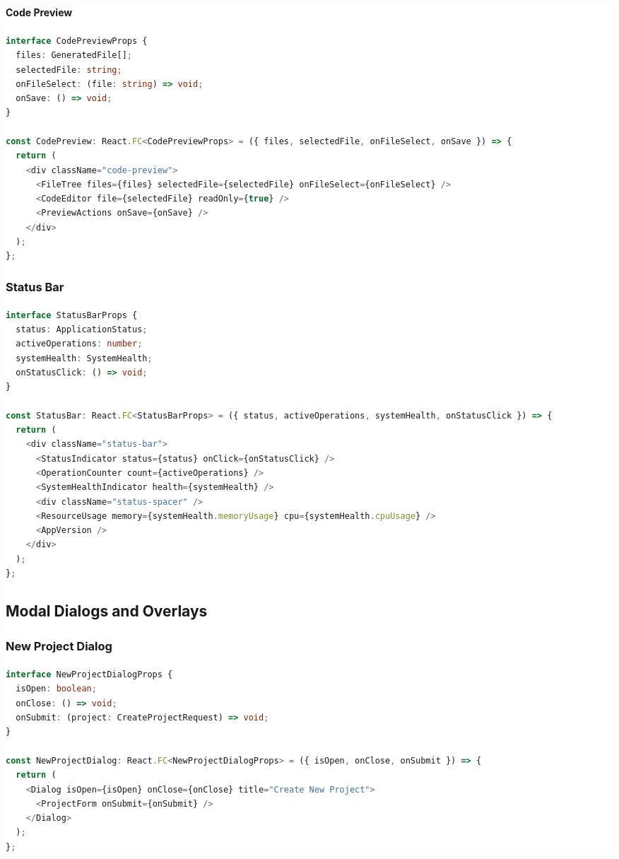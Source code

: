 #### Code Preview
```typescript
interface CodePreviewProps {
  files: GeneratedFile[];
  selectedFile: string;
  onFileSelect: (file: string) => void;
  onSave: () => void;
}

const CodePreview: React.FC<CodePreviewProps> = ({ files, selectedFile, onFileSelect, onSave }) => {
  return (
    <div className="code-preview">
      <FileTree files={files} selectedFile={selectedFile} onFileSelect={onFileSelect} />
      <CodeEditor file={selectedFile} readOnly={true} />
      <PreviewActions onSave={onSave} />
    </div>
  );
};
```

### Status Bar
```typescript
interface StatusBarProps {
  status: ApplicationStatus;
  activeOperations: number;
  systemHealth: SystemHealth;
  onStatusClick: () => void;
}

const StatusBar: React.FC<StatusBarProps> = ({ status, activeOperations, systemHealth, onStatusClick }) => {
  return (
    <div className="status-bar">
      <StatusIndicator status={status} onClick={onStatusClick} />
      <OperationCounter count={activeOperations} />
      <SystemHealthIndicator health={systemHealth} />
      <div className="status-spacer" />
      <ResourceUsage memory={systemHealth.memoryUsage} cpu={systemHealth.cpuUsage} />
      <AppVersion />
    </div>
  );
};
```

## Modal Dialogs and Overlays

### New Project Dialog
```typescript
interface NewProjectDialogProps {
  isOpen: boolean;
  onClose: () => void;
  onSubmit: (project: CreateProjectRequest) => void;
}

const NewProjectDialog: React.FC<NewProjectDialogProps> = ({ isOpen, onClose, onSubmit }) => {
  return (
    <Dialog isOpen={isOpen} onClose={onClose} title="Create New Project">
      <ProjectForm onSubmit={onSubmit} />
    </Dialog>
  );
};
```
